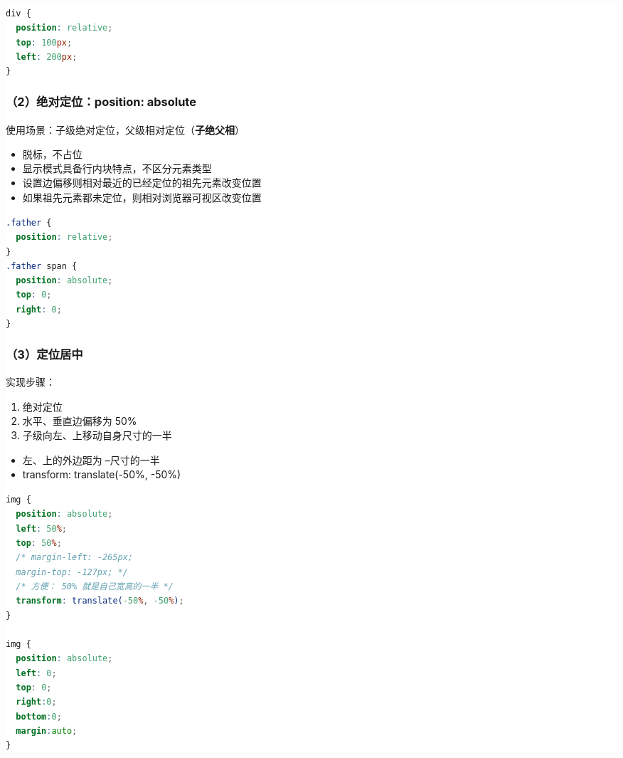 ```css
div {
  position: relative;
  top: 100px;
  left: 200px;
}	
```

### （2）绝对定位：position: absolute

使用场景：子级绝对定位，父级相对定位（**子绝父相**）

* 脱标，不占位
* 显示模式具备行内块特点，不区分元素类型
* 设置边偏移则相对最近的已经定位的祖先元素改变位置
* 如果祖先元素都未定位，则相对浏览器可视区改变位置

```css
.father {
  position: relative;
}
.father span {
  position: absolute;
  top: 0;
  right: 0;
}
```

### （3）定位居中

实现步骤：

1. 绝对定位
2. 水平、垂直边偏移为 50%
3. 子级向左、上移动自身尺寸的一半

* 左、上的外边距为 –尺寸的一半
* transform: translate(-50%, -50%)

```css
img {
  position: absolute;
  left: 50%;
  top: 50%;
  /* margin-left: -265px;
  margin-top: -127px; */
  /* 方便： 50% 就是自己宽高的一半 */
  transform: translate(-50%, -50%);
}

img {
  position: absolute;
  left: 0;
  top: 0;
  right:0;
  bottom:0;
  margin:auto;
}
```

